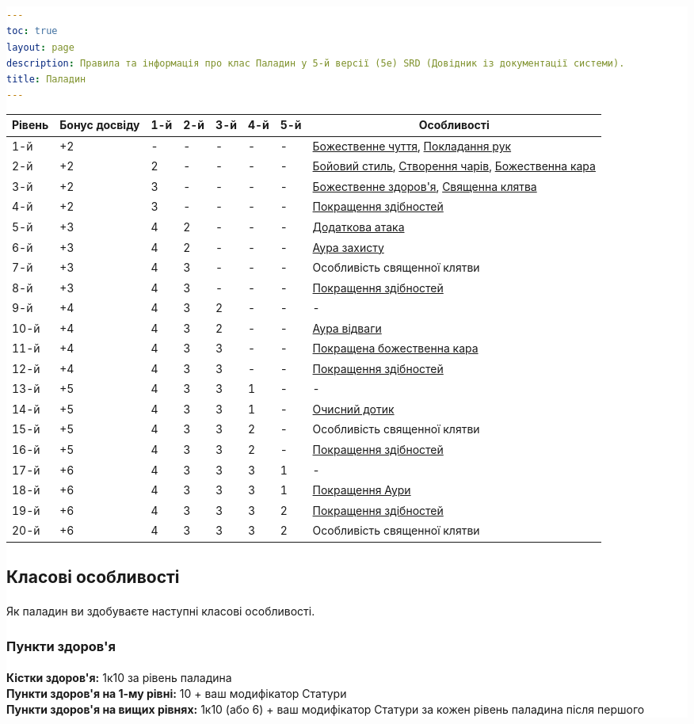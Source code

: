 ```yaml
---
toc: true
layout: page
description: Правила та інформація про клас Паладин у 5-й версії (5e) SRD (Довідник із документації системи).
title: Паладин
---
```


| Рівень | Бонус досвіду | 1-й | 2-й | 3-й | 4-й | 5-й | Особливості                                                                                                 |
| ------ | ------------- | --- | --- | --- | --- | --- | ----------------------------------------------------------------------------------------------------------- |
| 1-й    | +2            | -   | -   | -   | -   | -   | [Божественне чуття](#божественне-чуття), [Покладання рук](#покладання-рук)                                  |
| 2-й    | +2            | 2   | -   | -   | -   | -   | [Бойовий стиль](#бойовий-стиль), [Створення чарів](#створення-чарів), [Божественна кара](#божественна-кара) |
| 3-й    | +2            | 3   | -   | -   | -   | -   | [Божественне здоров'я](#божественне-здоровя), [Священна клятва](#священна-клятва)                           |
| 4-й    | +2            | 3   | -   | -   | -   | -   | [Покращення здібностей](#покращення-здібностей)                                                             |
| 5-й    | +3            | 4   | 2   | -   | -   | -   | [Додаткова атака](#додаткова-атака)                                                                         |
| 6-й    | +3            | 4   | 2   | -   | -   | -   | [Аура захисту](#аура-захисту)                                                                               |
| 7-й    | +3            | 4   | 3   | -   | -   | -   | Особливість священної клятви                                                                                |
| 8-й    | +3            | 4   | 3   | -   | -   | -   | [Покращення здібностей](#покращення-здібностей)                                                             |
| 9-й    | +4            | 4   | 3   | 2   | -   | -   | -                                                                                                           |
| 10-й   | +4            | 4   | 3   | 2   | -   | -   | [Аура відваги](#аура-відваги)                                                                               |
| 11-й   | +4            | 4   | 3   | 3   | -   | -   | [Покращена божественна кара](#покращена-божественна-кара)                                                   |
| 12-й   | +4            | 4   | 3   | 3   | -   | -   | [Покращення здібностей](#покращення-здібностей)                                                             |
| 13-й   | +5            | 4   | 3   | 3   | 1   | -   | -                                                                                                           |
| 14-й   | +5            | 4   | 3   | 3   | 1   | -   | [Очисний дотик](#очисний-дотик)                                                                             |
| 15-й   | +5            | 4   | 3   | 3   | 2   | -   | Особливість священної клятви                                                                                |
| 16-й   | +5            | 4   | 3   | 3   | 2   | -   | [Покращення здібностей](#покращення-здібностей)                                                             |
| 17-й   | +6            | 4   | 3   | 3   | 3   | 1   | -                                                                                                           |
| 18-й   | +6            | 4   | 3   | 3   | 3   | 1   | [Покращення Аури](#аура-захисту)                                                                            |
| 19-й   | +6            | 4   | 3   | 3   | 3   | 2   | [Покращення здібностей](#покращення-здібностей)                                                             |
| 20-й   | +6            | 4   | 3   | 3   | 3   | 2   | Особливість священної клятви                                                                                |

## Класові особливості
Як паладин ви здобуваєте наступні класові особливості.

### Пункти здоров'я
**Кістки здоров'я:** 1к10 за рівень паладина  
**Пункти здоров'я на 1-му рівні:** 10 + ваш модифікатор Статури  
**Пункти здоров'я на вищих рівнях:** 1к10 (або 6) + ваш модифікатор Статури за кожен рівень паладина після першого
